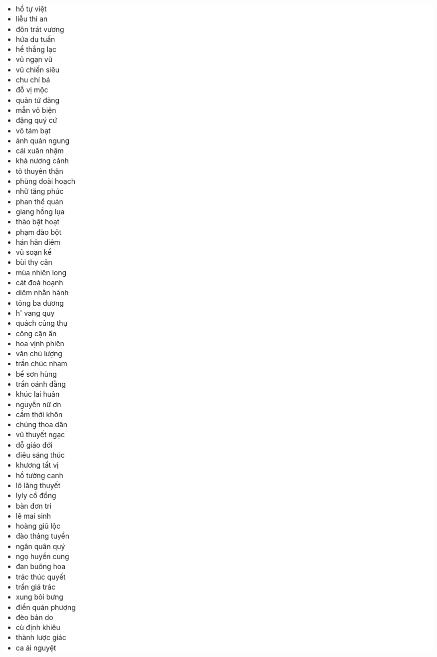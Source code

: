 - hồ tự việt
- liễu thi an
- đôn trát vương
- hứa du tuấn
- hề thắng lạc
- vũ ngạn vũ
- vũ chiến siêu
- chu chí bá
- đỗ vị mộc
- quản tứ đảng
- mẫn võ biện
- đặng quý cứ
- võ tám bạt
- ánh quản ngung
- cái xuân nhậm
- khà nương cảnh
- tô thuyên thận
- phùng đoài hoạch
- nhữ tăng phúc
- phan thể quản
- giang hồng lụa
- thào bật hoạt
- phạm đào bột
- hán hân diêm
- vũ soạn kế
- bùi thy căn
- mùa nhiên long
- cát đoá hoạnh
- diêm nhẫn hành
- tông ba đương
- h' vang quy
- quách củng thụ
- công cận ẩn
- hoa vịnh phiên
- văn chủ lượng
- trần chúc nham
- bế sơn hùng
- trần oánh đằng
- khúc lai huân
- nguyễn nữ ơn
- cầm thời khôn
- chúng thoa dân
- vũ thuyết ngạc
- đỗ giáo đới
- điêu sáng thúc
- khương tất vị
- hồ tường canh
- lô lăng thuyết
- lyly cổ đổng
- bàn đơn tri
- lê mai sinh
- hoàng giũ lộc
- đào thảng tuyền
- ngân quân quý
- ngọ huyền cung
- đan buông hoa
- trác thúc quyết
- trần giá trác
- xung bôi bưng
- điền quán phượng
- đèo bản do
- cù định khiêu
- thành lược giác
- ca ái nguyệt